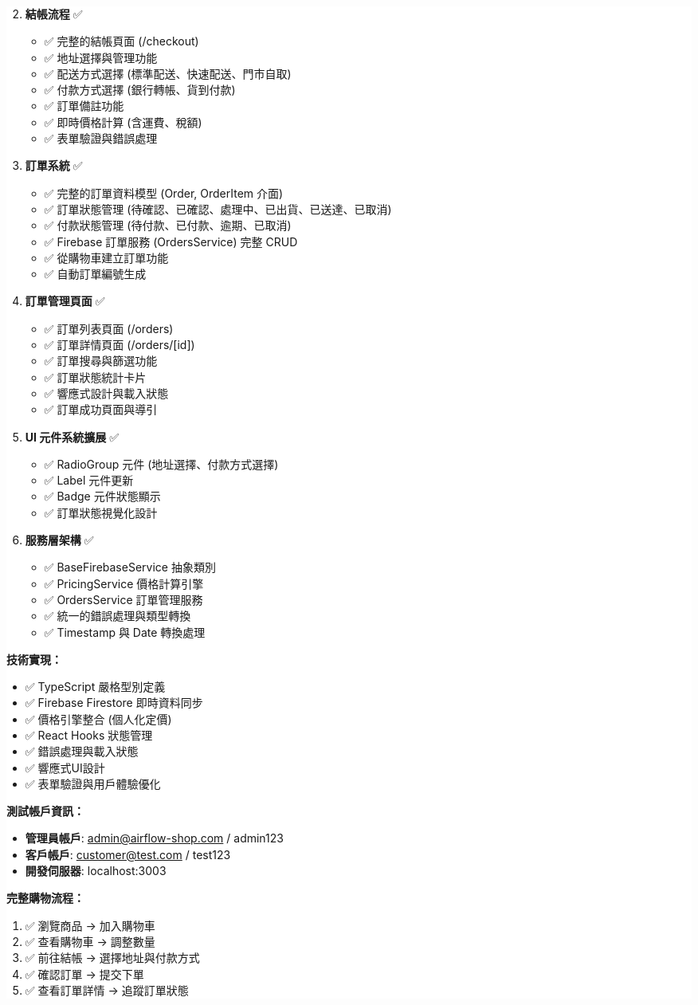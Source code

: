 2. **結帳流程** ✅
   - ✅ 完整的結帳頁面 (/checkout)
   - ✅ 地址選擇與管理功能
   - ✅ 配送方式選擇 (標準配送、快速配送、門市自取)
   - ✅ 付款方式選擇 (銀行轉帳、貨到付款)
   - ✅ 訂單備註功能
   - ✅ 即時價格計算 (含運費、稅額)
   - ✅ 表單驗證與錯誤處理

3. **訂單系統** ✅
   - ✅ 完整的訂單資料模型 (Order, OrderItem 介面)
   - ✅ 訂單狀態管理 (待確認、已確認、處理中、已出貨、已送達、已取消)
   - ✅ 付款狀態管理 (待付款、已付款、逾期、已取消)
   - ✅ Firebase 訂單服務 (OrdersService) 完整 CRUD
   - ✅ 從購物車建立訂單功能
   - ✅ 自動訂單編號生成

4. **訂單管理頁面** ✅
   - ✅ 訂單列表頁面 (/orders) 
   - ✅ 訂單詳情頁面 (/orders/[id])
   - ✅ 訂單搜尋與篩選功能
   - ✅ 訂單狀態統計卡片
   - ✅ 響應式設計與載入狀態
   - ✅ 訂單成功頁面與導引

5. **UI 元件系統擴展** ✅
   - ✅ RadioGroup 元件 (地址選擇、付款方式選擇)
   - ✅ Label 元件更新
   - ✅ Badge 元件狀態顯示
   - ✅ 訂單狀態視覺化設計

6. **服務層架構** ✅
   - ✅ BaseFirebaseService 抽象類別
   - ✅ PricingService 價格計算引擎
   - ✅ OrdersService 訂單管理服務
   - ✅ 統一的錯誤處理與類型轉換
   - ✅ Timestamp 與 Date 轉換處理

**技術實現：**
- ✅ TypeScript 嚴格型別定義
- ✅ Firebase Firestore 即時資料同步
- ✅ 價格引擎整合 (個人化定價)
- ✅ React Hooks 狀態管理
- ✅ 錯誤處理與載入狀態
- ✅ 響應式UI設計
- ✅ 表單驗證與用戶體驗優化

**測試帳戶資訊：**
- **管理員帳戶**: admin@airflow-shop.com / admin123
- **客戶帳戶**: customer@test.com / test123
- **開發伺服器**: localhost:3003

**完整購物流程：**
1. ✅ 瀏覽商品 → 加入購物車
2. ✅ 查看購物車 → 調整數量
3. ✅ 前往結帳 → 選擇地址與付款方式
4. ✅ 確認訂單 → 提交下單
5. ✅ 查看訂單詳情 → 追蹤訂單狀態
